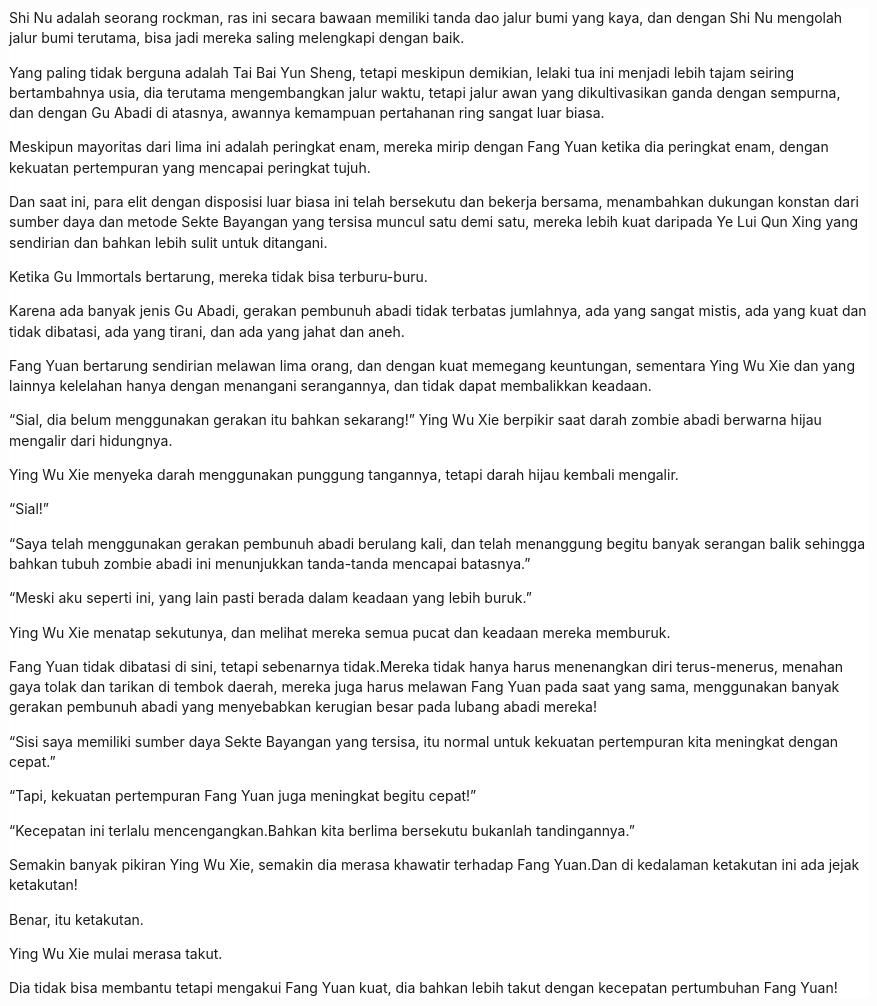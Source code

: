Shi Nu adalah seorang rockman, ras ini secara bawaan memiliki tanda dao jalur bumi yang kaya, dan dengan Shi Nu mengolah jalur bumi terutama, bisa jadi mereka saling melengkapi dengan baik.

Yang paling tidak berguna adalah Tai Bai Yun Sheng, tetapi meskipun demikian, lelaki tua ini menjadi lebih tajam seiring bertambahnya usia, dia terutama mengembangkan jalur waktu, tetapi jalur awan yang dikultivasikan ganda dengan sempurna, dan dengan Gu Abadi di atasnya, awannya kemampuan pertahanan ring sangat luar biasa.

Meskipun mayoritas dari lima ini adalah peringkat enam, mereka mirip dengan Fang Yuan ketika dia peringkat enam, dengan kekuatan pertempuran yang mencapai peringkat tujuh.

Dan saat ini, para elit dengan disposisi luar biasa ini telah bersekutu dan bekerja bersama, menambahkan dukungan konstan dari sumber daya dan metode Sekte Bayangan yang tersisa muncul satu demi satu, mereka lebih kuat daripada Ye Lui Qun Xing yang sendirian dan bahkan lebih sulit untuk ditangani.

Ketika Gu Immortals bertarung, mereka tidak bisa terburu-buru.

Karena ada banyak jenis Gu Abadi, gerakan pembunuh abadi tidak terbatas jumlahnya, ada yang sangat mistis, ada yang kuat dan tidak dibatasi, ada yang tirani, dan ada yang jahat dan aneh.

Fang Yuan bertarung sendirian melawan lima orang, dan dengan kuat memegang keuntungan, sementara Ying Wu Xie dan yang lainnya kelelahan hanya dengan menangani serangannya, dan tidak dapat membalikkan keadaan.



“Sial, dia belum menggunakan gerakan itu bahkan sekarang!” Ying Wu Xie berpikir saat darah zombie abadi berwarna hijau mengalir dari hidungnya.

Ying Wu Xie menyeka darah menggunakan punggung tangannya, tetapi darah hijau kembali mengalir.

“Sial!”

“Saya telah menggunakan gerakan pembunuh abadi berulang kali, dan telah menanggung begitu banyak serangan balik sehingga bahkan tubuh zombie abadi ini menunjukkan tanda-tanda mencapai batasnya.”

“Meski aku seperti ini, yang lain pasti berada dalam keadaan yang lebih buruk.”

Ying Wu Xie menatap sekutunya, dan melihat mereka semua pucat dan keadaan mereka memburuk.

Fang Yuan tidak dibatasi di sini, tetapi sebenarnya tidak.Mereka tidak hanya harus menenangkan diri terus-menerus, menahan gaya tolak dan tarikan di tembok daerah, mereka juga harus melawan Fang Yuan pada saat yang sama, menggunakan banyak gerakan pembunuh abadi yang menyebabkan kerugian besar pada lubang abadi mereka!

“Sisi saya memiliki sumber daya Sekte Bayangan yang tersisa, itu normal untuk kekuatan pertempuran kita meningkat dengan cepat.”

“Tapi, kekuatan pertempuran Fang Yuan juga meningkat begitu cepat!”

“Kecepatan ini terlalu mencengangkan.Bahkan kita berlima bersekutu bukanlah tandingannya.”

Semakin banyak pikiran Ying Wu Xie, semakin dia merasa khawatir terhadap Fang Yuan.Dan di kedalaman ketakutan ini ada jejak ketakutan!

Benar, itu ketakutan.

Ying Wu Xie mulai merasa takut.

Dia tidak bisa membantu tetapi mengakui Fang Yuan kuat, dia bahkan lebih takut dengan kecepatan pertumbuhan Fang Yuan!
